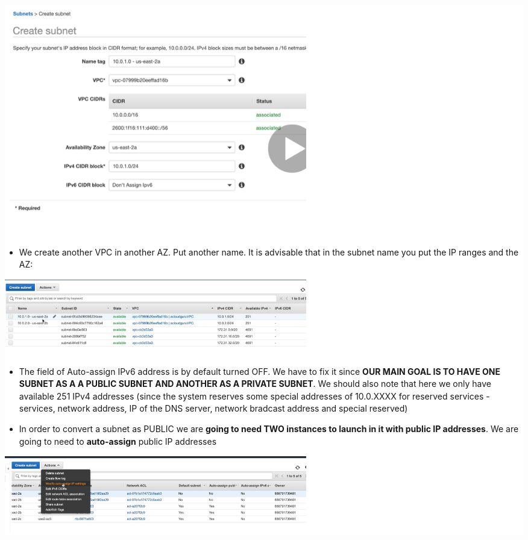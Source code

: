 <img src="imgs\img14.png" width="500px" />

- We create another VPC in another AZ. Put another name. It is advisable that in the subnet name you put the IP ranges and the AZ:

<img src="imgs\img15.png" width="500px" />

- The field of Auto-assign IPv6 address is by default turned OFF. We have to fix it since **OUR MAIN GOAL IS TO HAVE ONE SUBNET AS A A PUBLIC SUBNET AND ANOTHER AS A PRIVATE SUBNET**. We should also note that here we only have available 251 IPv4 addresses (since the system reserves some special addresses of 10.0.XXXX for reserved services - services, network address, IP of the DNS server, network bradcast address and special reserved)

- In order to convert a subnet as PUBLIC we are **going to need TWO instances to launch in it with public IP addresses**. We are going to need to **auto-assign** public IP addresses  

<img src="imgs\img16.png" width="500px" />